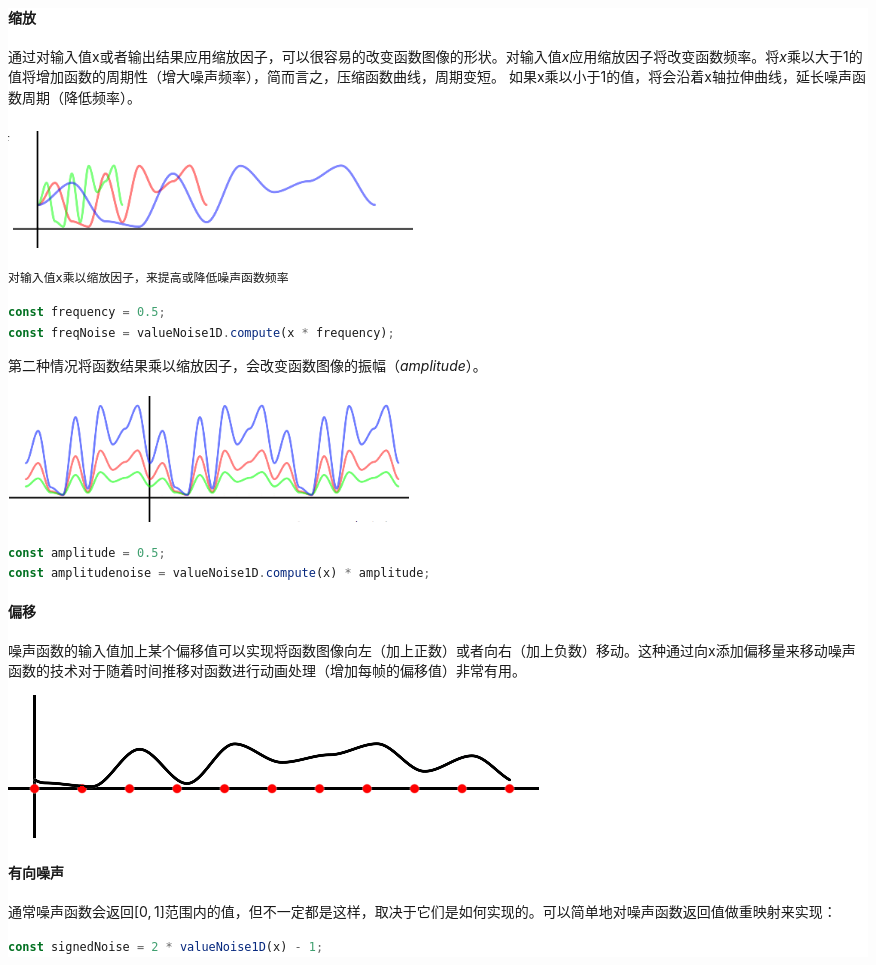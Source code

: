 #### 缩放
通过对输入值x或者输出结果应用缩放因子，可以很容易的改变函数图像的形状。对输入值$x$应用缩放因子将改变函数频率。将$x$乘以大于1的值将增加函数的周期性（增大噪声频率），简而言之，压缩函数曲线，周期变短。 如果x乘以小于1的值，将会沿着x轴拉伸曲线，延长噪声函数周期（降低频率）。

![WHITEnoise](图形学的数学基础（三十二）：噪声-中/7.jpg)

    对输入值x乘以缩放因子，来提高或降低噪声函数频率

```typescript
const frequency = 0.5;
const freqNoise = valueNoise1D.compute(x * frequency);
```

第二种情况将函数结果乘以缩放因子，会改变函数图像的振幅（$amplitude$）。

![WHITEnoise](图形学的数学基础（三十二）：噪声-中/8.jpg)

```typescript
const amplitude = 0.5;
const amplitudenoise = valueNoise1D.compute(x) * amplitude;
```

#### 偏移
噪声函数的输入值加上某个偏移值可以实现将函数图像向左（加上正数）或者向右（加上负数）移动。这种通过向x添加偏移量来移动噪声函数的技术对于随着时间推移对函数进行动画处理（增加每帧的偏移值）非常有用。

![WHITEnoise](图形学的数学基础（三十二）：噪声-中/9.gif)

#### 有向噪声
通常噪声函数会返回$[0,1]$范围内的值，但不一定都是这样，取决于它们是如何实现的。可以简单地对噪声函数返回值做重映射来实现：

```typescript
const signedNoise = 2 * valueNoise1D(x) - 1;
```
